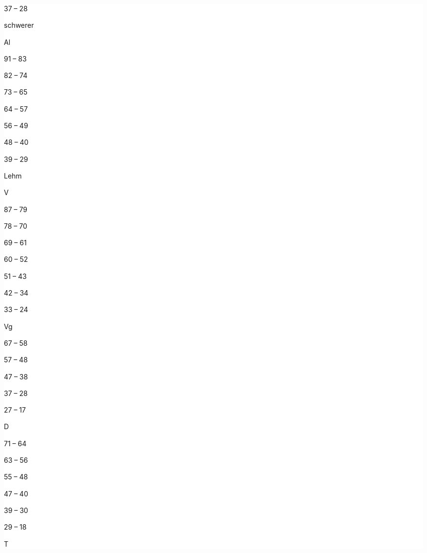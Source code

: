 37 – 28

schwerer

Al

91 – 83

82 – 74

73 – 65

64 – 57

56 – 49

48 – 40

39 – 29

Lehm

V

87 – 79

78 – 70

69 – 61

60 – 52

51 – 43

42 – 34

33 – 24

Vg

67 – 58

57 – 48

47 – 38

37 – 28

27 – 17

D

71 – 64

63 – 56

55 – 48

47 – 40

39 – 30

29 – 18

T
